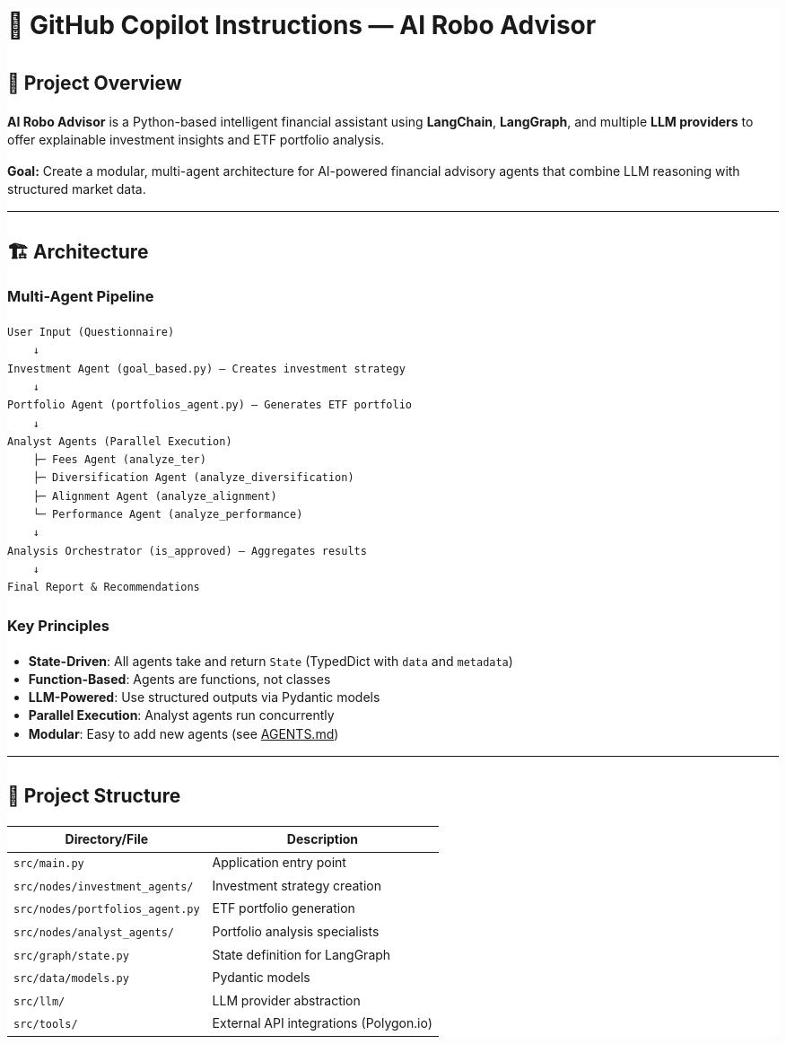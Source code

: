 # 🤖 GitHub Copilot Instructions — AI Robo Advisor

## 🧭 Project Overview

**AI Robo Advisor** is a Python-based intelligent financial assistant using **LangChain**, **LangGraph**, and multiple **LLM providers** to offer explainable investment insights and ETF portfolio analysis.

**Goal:** Create a modular, multi-agent architecture for AI-powered financial advisory agents that combine LLM reasoning with structured market data.

---

## 🏗️ Architecture

### Multi-Agent Pipeline
```
User Input (Questionnaire)
    ↓
Investment Agent (goal_based.py) — Creates investment strategy
    ↓
Portfolio Agent (portfolios_agent.py) — Generates ETF portfolio
    ↓
Analyst Agents (Parallel Execution)
    ├─ Fees Agent (analyze_ter)
    ├─ Diversification Agent (analyze_diversification) 
    ├─ Alignment Agent (analyze_alignment)
    └─ Performance Agent (analyze_performance)
    ↓
Analysis Orchestrator (is_approved) — Aggregates results
    ↓
Final Report & Recommendations
```

### Key Principles
- **State-Driven**: All agents take and return `State` (TypedDict with `data` and `metadata`)
- **Function-Based**: Agents are functions, not classes
- **LLM-Powered**: Use structured outputs via Pydantic models
- **Parallel Execution**: Analyst agents run concurrently
- **Modular**: Easy to add new agents (see [AGENTS.md](../AGENTS.md))

---

## 📁 Project Structure

| Directory/File | Description |
|----------------|-------------|
| `src/main.py` | Application entry point |
| `src/nodes/investment_agents/` | Investment strategy creation |
| `src/nodes/portfolios_agent.py` | ETF portfolio generation |
| `src/nodes/analyst_agents/` | Portfolio analysis specialists |
| `src/graph/state.py` | State definition for LangGraph |
| `src/data/models.py` | Pydantic models |
| `src/llm/` | LLM provider abstraction |
| `src/tools/` | External API integrations (Polygon.io) |